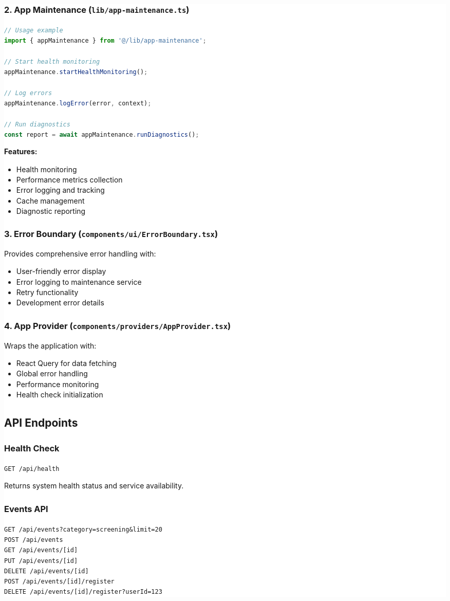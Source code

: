 ### 2. App Maintenance (`lib/app-maintenance.ts`)

```typescript
// Usage example
import { appMaintenance } from '@/lib/app-maintenance';

// Start health monitoring
appMaintenance.startHealthMonitoring();

// Log errors
appMaintenance.logError(error, context);

// Run diagnostics
const report = await appMaintenance.runDiagnostics();
```

**Features:**
- Health monitoring
- Performance metrics collection
- Error logging and tracking
- Cache management
- Diagnostic reporting

### 3. Error Boundary (`components/ui/ErrorBoundary.tsx`)

Provides comprehensive error handling with:
- User-friendly error display
- Error logging to maintenance service
- Retry functionality
- Development error details

### 4. App Provider (`components/providers/AppProvider.tsx`)

Wraps the application with:
- React Query for data fetching
- Global error handling
- Performance monitoring
- Health check initialization

## API Endpoints

### Health Check
```
GET /api/health
```
Returns system health status and service availability.

### Events API
```
GET /api/events?category=screening&limit=20
POST /api/events
GET /api/events/[id]
PUT /api/events/[id]
DELETE /api/events/[id]
POST /api/events/[id]/register
DELETE /api/events/[id]/register?userId=123
```
